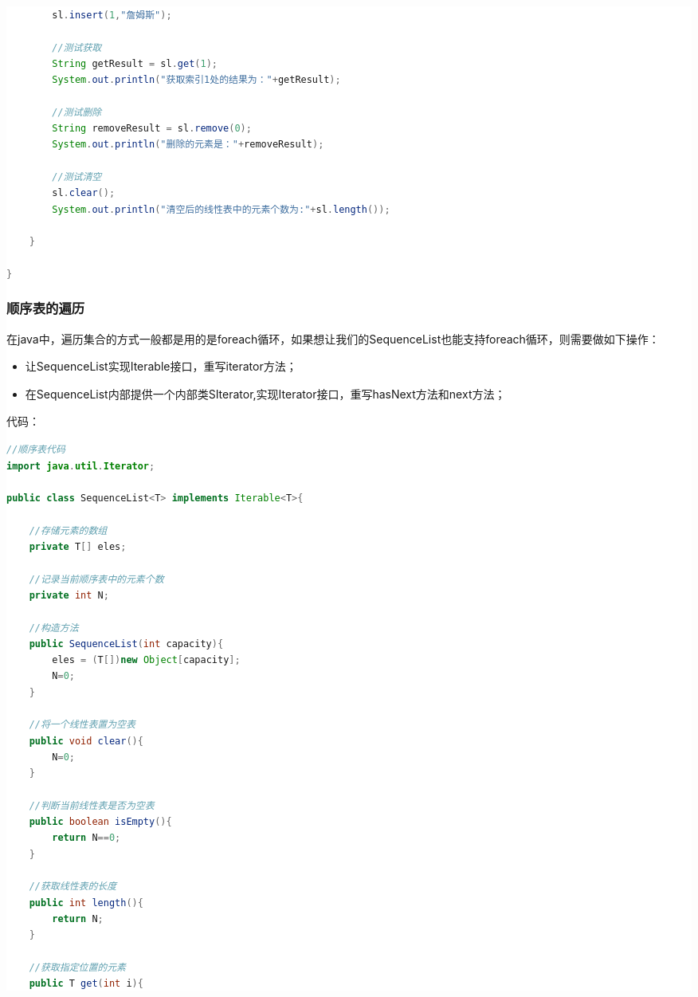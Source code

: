 ```java
        sl.insert(1,"詹姆斯"); 

        //测试获取 
        String getResult = sl.get(1); 
        System.out.println("获取索引1处的结果为："+getResult); 

        //测试删除 
        String removeResult = sl.remove(0); 
        System.out.println("删除的元素是："+removeResult); 

        //测试清空 
        sl.clear(); 
        System.out.println("清空后的线性表中的元素个数为:"+sl.length()); 

    } 

} 
```



### 顺序表的遍历

在java中，遍历集合的方式一般都是用的是foreach循环，如果想让我们的SequenceList也能支持foreach循环，则需要做如下操作：

- 让SequenceList实现Iterable接口，重写iterator方法；

- 在SequenceList内部提供一个内部类SIterator,实现Iterator接口，重写hasNext方法和next方法；

代码：

```java
//顺序表代码 
import java.util.Iterator; 

public class SequenceList<T> implements Iterable<T>{ 

    //存储元素的数组 
    private T[] eles; 

    //记录当前顺序表中的元素个数 
    private int N; 

    //构造方法 
    public SequenceList(int capacity){ 
        eles = (T[])new Object[capacity]; 
        N=0; 
    }

    //将一个线性表置为空表 
    public void clear(){ 
    	N=0; 
    }

    //判断当前线性表是否为空表 
    public boolean isEmpty(){ 
    	return N==0; 
    }

    //获取线性表的长度 
    public int length(){ 
    	return N; 
    }

    //获取指定位置的元素 
    public T get(int i){ 
```